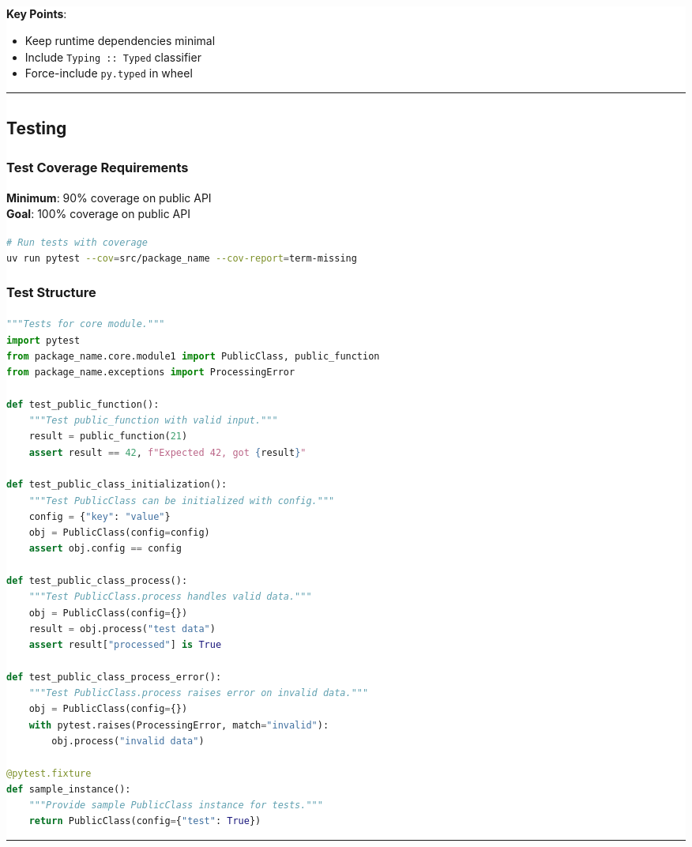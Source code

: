 **Key Points**:

- Keep runtime dependencies minimal
- Include `Typing :: Typed` classifier
- Force-include `py.typed` in wheel

---

## Testing

### Test Coverage Requirements

**Minimum**: 90% coverage on public API  
**Goal**: 100% coverage on public API

```bash
# Run tests with coverage
uv run pytest --cov=src/package_name --cov-report=term-missing
```

### Test Structure

```python
"""Tests for core module."""
import pytest
from package_name.core.module1 import PublicClass, public_function
from package_name.exceptions import ProcessingError

def test_public_function():
    """Test public_function with valid input."""
    result = public_function(21)
    assert result == 42, f"Expected 42, got {result}"

def test_public_class_initialization():
    """Test PublicClass can be initialized with config."""
    config = {"key": "value"}
    obj = PublicClass(config=config)
    assert obj.config == config

def test_public_class_process():
    """Test PublicClass.process handles valid data."""
    obj = PublicClass(config={})
    result = obj.process("test data")
    assert result["processed"] is True

def test_public_class_process_error():
    """Test PublicClass.process raises error on invalid data."""
    obj = PublicClass(config={})
    with pytest.raises(ProcessingError, match="invalid"):
        obj.process("invalid data")

@pytest.fixture
def sample_instance():
    """Provide sample PublicClass instance for tests."""
    return PublicClass(config={"test": True})
```

---